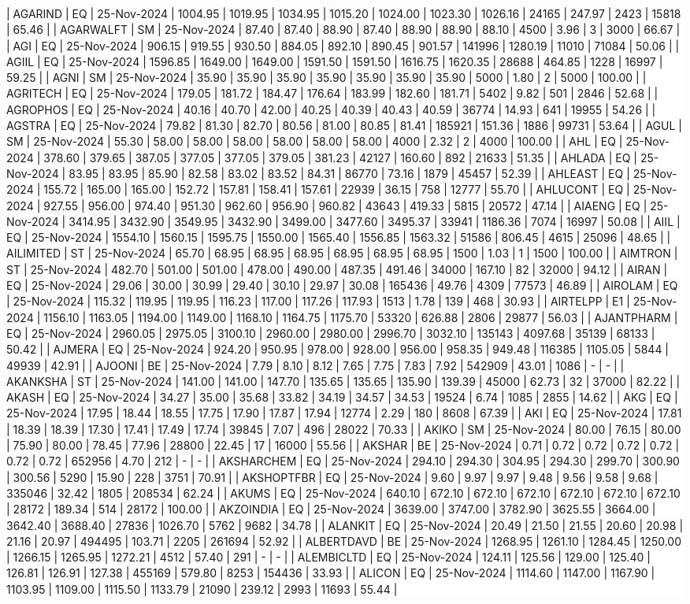 | AGARIND | EQ | 25-Nov-2024 | 1004.95 | 1019.95 | 1034.95 | 1015.20 | 1024.00 | 1023.30 | 1026.16 | 24165 | 247.97 | 2423 | 15818 | 65.46 |
| AGARWALFT | SM | 25-Nov-2024 | 87.40 | 87.40 | 88.90 | 87.40 | 88.90 | 88.90 | 88.10 | 4500 | 3.96 | 3 | 3000 | 66.67 |
| AGI | EQ | 25-Nov-2024 | 906.15 | 919.55 | 930.50 | 884.05 | 892.10 | 890.45 | 901.57 | 141996 | 1280.19 | 11010 | 71084 | 50.06 |
| AGIIL | EQ | 25-Nov-2024 | 1596.85 | 1649.00 | 1649.00 | 1591.50 | 1591.50 | 1616.75 | 1620.35 | 28688 | 464.85 | 1228 | 16997 | 59.25 |
| AGNI | SM | 25-Nov-2024 | 35.90 | 35.90 | 35.90 | 35.90 | 35.90 | 35.90 | 35.90 | 5000 | 1.80 | 2 | 5000 | 100.00 |
| AGRITECH | EQ | 25-Nov-2024 | 179.05 | 181.72 | 184.47 | 176.64 | 183.99 | 182.60 | 181.71 | 5402 | 9.82 | 501 | 2846 | 52.68 |
| AGROPHOS | EQ | 25-Nov-2024 | 40.16 | 40.70 | 42.00 | 40.25 | 40.39 | 40.43 | 40.59 | 36774 | 14.93 | 641 | 19955 | 54.26 |
| AGSTRA | EQ | 25-Nov-2024 | 79.82 | 81.30 | 82.70 | 80.56 | 81.00 | 80.85 | 81.41 | 185921 | 151.36 | 1886 | 99731 | 53.64 |
| AGUL | SM | 25-Nov-2024 | 55.30 | 58.00 | 58.00 | 58.00 | 58.00 | 58.00 | 58.00 | 4000 | 2.32 | 2 | 4000 | 100.00 |
| AHL | EQ | 25-Nov-2024 | 378.60 | 379.65 | 387.05 | 377.05 | 377.05 | 379.05 | 381.23 | 42127 | 160.60 | 892 | 21633 | 51.35 |
| AHLADA | EQ | 25-Nov-2024 | 83.95 | 83.95 | 85.90 | 82.58 | 83.02 | 83.52 | 84.31 | 86770 | 73.16 | 1879 | 45457 | 52.39 |
| AHLEAST | EQ | 25-Nov-2024 | 155.72 | 165.00 | 165.00 | 152.72 | 157.81 | 158.41 | 157.61 | 22939 | 36.15 | 758 | 12777 | 55.70 |
| AHLUCONT | EQ | 25-Nov-2024 | 927.55 | 956.00 | 974.40 | 951.30 | 962.60 | 956.90 | 960.82 | 43643 | 419.33 | 5815 | 20572 | 47.14 |
| AIAENG | EQ | 25-Nov-2024 | 3414.95 | 3432.90 | 3549.95 | 3432.90 | 3499.00 | 3477.60 | 3495.37 | 33941 | 1186.36 | 7074 | 16997 | 50.08 |
| AIIL | EQ | 25-Nov-2024 | 1554.10 | 1560.15 | 1595.75 | 1550.00 | 1565.40 | 1556.85 | 1563.32 | 51586 | 806.45 | 4615 | 25096 | 48.65 |
| AILIMITED | ST | 25-Nov-2024 | 65.70 | 68.95 | 68.95 | 68.95 | 68.95 | 68.95 | 68.95 | 1500 | 1.03 | 1 | 1500 | 100.00 |
| AIMTRON | ST | 25-Nov-2024 | 482.70 | 501.00 | 501.00 | 478.00 | 490.00 | 487.35 | 491.46 | 34000 | 167.10 | 82 | 32000 | 94.12 |
| AIRAN | EQ | 25-Nov-2024 | 29.06 | 30.00 | 30.99 | 29.40 | 30.10 | 29.97 | 30.08 | 165436 | 49.76 | 4309 | 77573 | 46.89 |
| AIROLAM | EQ | 25-Nov-2024 | 115.32 | 119.95 | 119.95 | 116.23 | 117.00 | 117.26 | 117.93 | 1513 | 1.78 | 139 | 468 | 30.93 |
| AIRTELPP | E1 | 25-Nov-2024 | 1156.10 | 1163.05 | 1194.00 | 1149.00 | 1168.10 | 1164.75 | 1175.70 | 53320 | 626.88 | 2806 | 29877 | 56.03 |
| AJANTPHARM | EQ | 25-Nov-2024 | 2960.05 | 2975.05 | 3100.10 | 2960.00 | 2980.00 | 2996.70 | 3032.10 | 135143 | 4097.68 | 35139 | 68133 | 50.42 |
| AJMERA | EQ | 25-Nov-2024 | 924.20 | 950.95 | 978.00 | 928.00 | 956.00 | 958.35 | 949.48 | 116385 | 1105.05 | 5844 | 49939 | 42.91 |
| AJOONI | BE | 25-Nov-2024 | 7.79 | 8.10 | 8.12 | 7.65 | 7.75 | 7.83 | 7.92 | 542909 | 43.01 | 1086 | - | - |
| AKANKSHA | ST | 25-Nov-2024 | 141.00 | 141.00 | 147.70 | 135.65 | 135.65 | 135.90 | 139.39 | 45000 | 62.73 | 32 | 37000 | 82.22 |
| AKASH | EQ | 25-Nov-2024 | 34.27 | 35.00 | 35.68 | 33.82 | 34.19 | 34.57 | 34.53 | 19524 | 6.74 | 1085 | 2855 | 14.62 |
| AKG | EQ | 25-Nov-2024 | 17.95 | 18.44 | 18.55 | 17.75 | 17.90 | 17.87 | 17.94 | 12774 | 2.29 | 180 | 8608 | 67.39 |
| AKI | EQ | 25-Nov-2024 | 17.81 | 18.39 | 18.39 | 17.30 | 17.41 | 17.49 | 17.74 | 39845 | 7.07 | 496 | 28022 | 70.33 |
| AKIKO | SM | 25-Nov-2024 | 80.00 | 76.15 | 80.00 | 75.90 | 80.00 | 78.45 | 77.96 | 28800 | 22.45 | 17 | 16000 | 55.56 |
| AKSHAR | BE | 25-Nov-2024 | 0.71 | 0.72 | 0.72 | 0.72 | 0.72 | 0.72 | 0.72 | 652956 | 4.70 | 212 | - | - |
| AKSHARCHEM | EQ | 25-Nov-2024 | 294.10 | 294.30 | 304.95 | 294.30 | 299.70 | 300.90 | 300.56 | 5290 | 15.90 | 228 | 3751 | 70.91 |
| AKSHOPTFBR | EQ | 25-Nov-2024 | 9.60 | 9.97 | 9.97 | 9.48 | 9.56 | 9.58 | 9.68 | 335046 | 32.42 | 1805 | 208534 | 62.24 |
| AKUMS | EQ | 25-Nov-2024 | 640.10 | 672.10 | 672.10 | 672.10 | 672.10 | 672.10 | 672.10 | 28172 | 189.34 | 514 | 28172 | 100.00 |
| AKZOINDIA | EQ | 25-Nov-2024 | 3639.00 | 3747.00 | 3782.90 | 3625.55 | 3664.00 | 3642.40 | 3688.40 | 27836 | 1026.70 | 5762 | 9682 | 34.78 |
| ALANKIT | EQ | 25-Nov-2024 | 20.49 | 21.50 | 21.55 | 20.60 | 20.98 | 21.16 | 20.97 | 494495 | 103.71 | 2205 | 261694 | 52.92 |
| ALBERTDAVD | BE | 25-Nov-2024 | 1268.95 | 1261.10 | 1284.45 | 1250.00 | 1266.15 | 1265.95 | 1272.21 | 4512 | 57.40 | 291 | - | - |
| ALEMBICLTD | EQ | 25-Nov-2024 | 124.11 | 125.56 | 129.00 | 125.40 | 126.81 | 126.91 | 127.38 | 455169 | 579.80 | 8253 | 154436 | 33.93 |
| ALICON | EQ | 25-Nov-2024 | 1114.60 | 1147.00 | 1167.90 | 1103.95 | 1109.00 | 1115.50 | 1133.79 | 21090 | 239.12 | 2993 | 11693 | 55.44 |